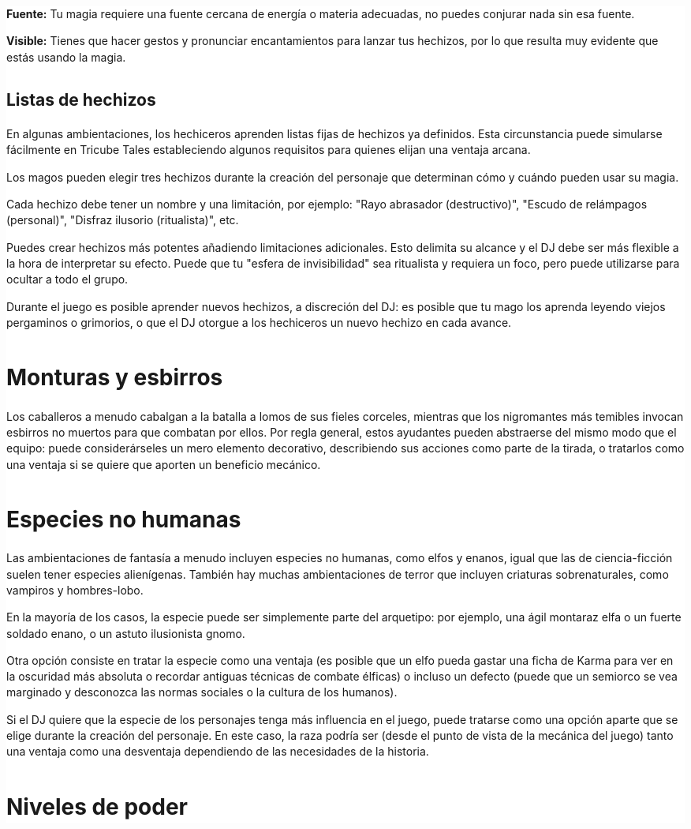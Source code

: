 **Fuente:** Tu magia requiere una fuente cercana de energía o materia adecuadas, no puedes conjurar nada sin esa fuente.

**Visible:** Tienes que hacer gestos y pronunciar encantamientos para lanzar tus hechizos, por lo que resulta muy evidente que estás usando la magia.

## Listas de hechizos

En algunas ambientaciones, los hechiceros aprenden listas fijas de hechizos ya definidos. Esta circunstancia puede simularse fácilmente en Tricube Tales estableciendo algunos requisitos para quienes elijan una ventaja arcana.

Los magos pueden elegir tres hechizos durante la creación del personaje que determinan cómo y cuándo pueden usar su magia.

Cada hechizo debe tener un nombre y una limitación, por ejemplo: "Rayo abrasador (destructivo)", "Escudo de relámpagos (personal)", "Disfraz ilusorio (ritualista)", etc.

Puedes crear hechizos más potentes añadiendo limitaciones adicionales. Esto delimita su alcance y el DJ debe ser más flexible a la hora de interpretar su efecto. Puede que tu "esfera de invisibilidad" sea ritualista y requiera un foco, pero puede utilizarse para ocultar a todo el grupo.

Durante el juego es posible aprender nuevos hechizos, a discreción del DJ: es posible que tu mago los aprenda leyendo viejos pergaminos o grimorios, o que el DJ otorgue a los hechiceros un nuevo hechizo en cada avance.

# Monturas y esbirros

Los caballeros a menudo cabalgan a la batalla a lomos de sus fieles corceles, mientras que los nigromantes más temibles invocan esbirros no muertos para que combatan por ellos. Por regla general, estos ayudantes pueden abstraerse del mismo modo que el equipo: puede considerárseles un mero elemento decorativo, describiendo sus acciones como parte de la tirada, o tratarlos como una ventaja si se quiere que aporten un beneficio mecánico.

# Especies no humanas

Las ambientaciones de fantasía a menudo incluyen especies no humanas, como elfos y enanos, igual que las de ciencia-ficción suelen tener especies alienígenas. También hay muchas ambientaciones de terror que incluyen criaturas sobrenaturales, como vampiros y hombres-lobo.

En la mayoría de los casos, la especie puede ser simplemente parte del arquetipo: por ejemplo, una ágil montaraz elfa o un fuerte soldado enano, o un astuto ilusionista gnomo.

Otra opción consiste en tratar la especie como una ventaja (es posible que un elfo pueda gastar una ficha de Karma para ver en la oscuridad más absoluta o recordar antiguas técnicas de combate élficas) o incluso un defecto (puede que un semiorco se vea marginado y desconozca las normas sociales o la cultura de los humanos).

Si el DJ quiere que la especie de los personajes tenga más influencia en el juego, puede tratarse como una opción aparte que se elige durante la creación del personaje. En este caso, la raza podría ser (desde el punto de vista de la mecánica del juego) tanto una ventaja como una desventaja dependiendo de las necesidades de la historia.

# Niveles de poder

